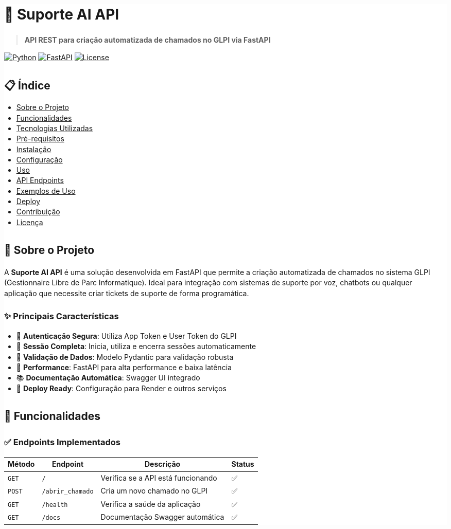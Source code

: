 # 🎯 Suporte AI API

> **API REST para criação automatizada de chamados no GLPI via FastAPI**

[![Python](https://img.shields.io/badge/Python-3.8+-blue.svg)](https://python.org)
[![FastAPI](https://img.shields.io/badge/FastAPI-0.104+-green.svg)](https://fastapi.tiangolo.com)
[![License](https://img.shields.io/badge/License-MIT-yellow.svg)](LICENSE)

## 📋 Índice

- [Sobre o Projeto](#-sobre-o-projeto)
- [Funcionalidades](#-funcionalidades)
- [Tecnologias Utilizadas](#-tecnologias-utilizadas)
- [Pré-requisitos](#-pré-requisitos)
- [Instalação](#-instalação)
- [Configuração](#-configuração)
- [Uso](#-uso)
- [API Endpoints](#-api-endpoints)
- [Exemplos de Uso](#-exemplos-de-uso)
- [Deploy](#-deploy)
- [Contribuição](#-contribuição)
- [Licença](#-licença)

## 🎯 Sobre o Projeto

A **Suporte AI API** é uma solução desenvolvida em FastAPI que permite a criação automatizada de chamados no sistema GLPI (Gestionnaire Libre de Parc Informatique). Ideal para integração com sistemas de suporte por voz, chatbots ou qualquer aplicação que necessite criar tickets de suporte de forma programática.

### ✨ Principais Características

- 🔐 **Autenticação Segura**: Utiliza App Token e User Token do GLPI
- 🔄 **Sessão Completa**: Inicia, utiliza e encerra sessões automaticamente
- 📝 **Validação de Dados**: Modelo Pydantic para validação robusta
- 🚀 **Performance**: FastAPI para alta performance e baixa latência
- 📚 **Documentação Automática**: Swagger UI integrado
- 🐳 **Deploy Ready**: Configuração para Render e outros serviços

## 🚀 Funcionalidades

### ✅ Endpoints Implementados

| Método | Endpoint | Descrição | Status |
|--------|----------|-----------|--------|
| `GET` | `/` | Verifica se a API está funcionando | ✅ |
| `POST` | `/abrir_chamado` | Cria um novo chamado no GLPI | ✅ |
| `GET` | `/health` | Verifica a saúde da aplicação | ✅ |
| `GET` | `/docs` | Documentação Swagger automática | ✅ |
